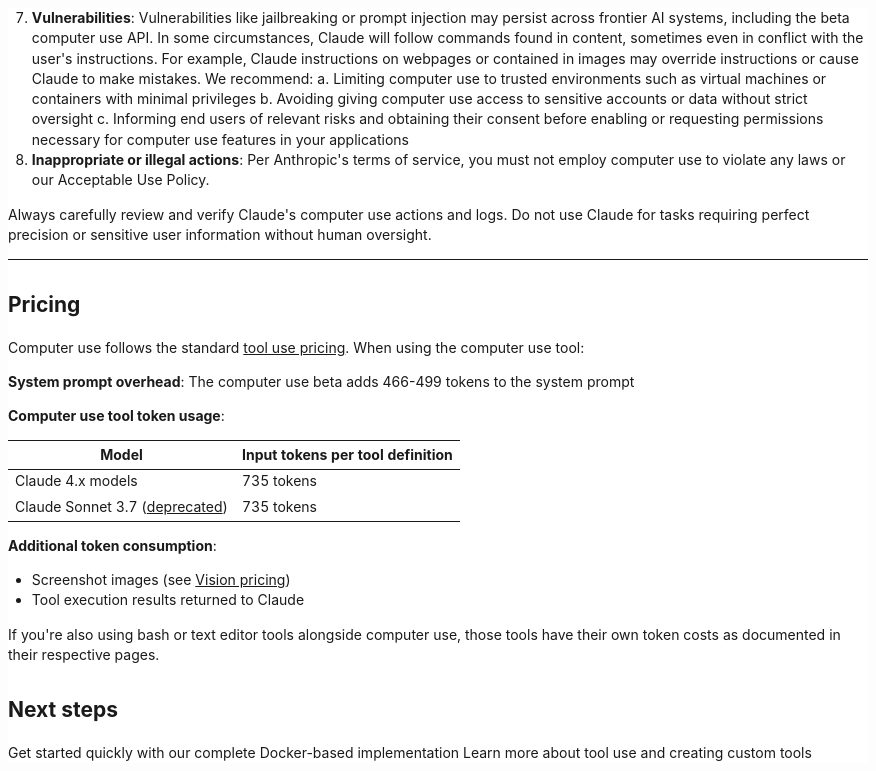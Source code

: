 7. **Vulnerabilities**: Vulnerabilities like jailbreaking or prompt injection may persist across frontier AI systems, including the beta computer use API. In some circumstances, Claude will follow commands found in content, sometimes even in conflict with the user's instructions. For example, Claude instructions on webpages or contained in images may override instructions or cause Claude to make mistakes. We recommend:
   a. Limiting computer use to trusted environments such as virtual machines or containers with minimal privileges
   b. Avoiding giving computer use access to sensitive accounts or data without strict oversight
   c. Informing end users of relevant risks and obtaining their consent before enabling or requesting permissions necessary for computer use features in your applications
8. **Inappropriate or illegal actions**: Per Anthropic's terms of service, you must not employ computer use to violate any laws or our Acceptable Use Policy.

Always carefully review and verify Claude's computer use actions and logs. Do not use Claude for tasks requiring perfect precision or sensitive user information without human oversight.

***

## Pricing

Computer use follows the standard [tool use pricing](/en/docs/agents-and-tools/tool-use/overview#pricing). When using the computer use tool:

**System prompt overhead**: The computer use beta adds 466-499 tokens to the system prompt

**Computer use tool token usage**:

| Model                                                                      | Input tokens per tool definition |
| -------------------------------------------------------------------------- | -------------------------------- |
| Claude 4.x models                                                          | 735 tokens                       |
| Claude Sonnet 3.7 ([deprecated](/en/docs/about-claude/model-deprecations)) | 735 tokens                       |

**Additional token consumption**:

* Screenshot images (see [Vision pricing](/en/docs/build-with-claude/vision))
* Tool execution results returned to Claude

<Note>
  If you're also using bash or text editor tools alongside computer use, those tools have their own token costs as documented in their respective pages.
</Note>

## Next steps

<CardGroup cols={2}>
  <Card title="Reference implementation" icon="github" href="https://github.com/anthropics/anthropic-quickstarts/tree/main/computer-use-demo">
    Get started quickly with our complete Docker-based implementation
  </Card>

  <Card title="Tool documentation" icon="toolbox" href="/en/docs/agents-and-tools/tool-use/overview">
    Learn more about tool use and creating custom tools
  </Card>
</CardGroup>
